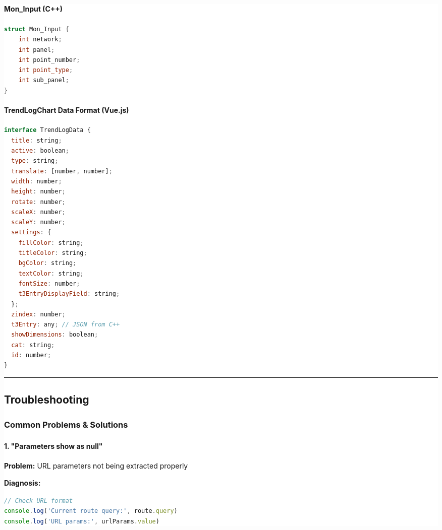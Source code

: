 #### Mon_Input (C++)
```cpp
struct Mon_Input {
    int network;
    int panel;
    int point_number;
    int point_type;
    int sub_panel;
}
```

#### TrendLogChart Data Format (Vue.js)
```javascript
interface TrendLogData {
  title: string;
  active: boolean;
  type: string;
  translate: [number, number];
  width: number;
  height: number;
  rotate: number;
  scaleX: number;
  scaleY: number;
  settings: {
    fillColor: string;
    titleColor: string;
    bgColor: string;
    textColor: string;
    fontSize: number;
    t3EntryDisplayField: string;
  };
  zindex: number;
  t3Entry: any; // JSON from C++
  showDimensions: boolean;
  cat: string;
  id: number;
}
```

---

## Troubleshooting

### Common Problems & Solutions

#### 1. "Parameters show as null"

**Problem:** URL parameters not being extracted properly

**Diagnosis:**
```javascript
// Check URL format
console.log('Current route query:', route.query)
console.log('URL params:', urlParams.value)
```
